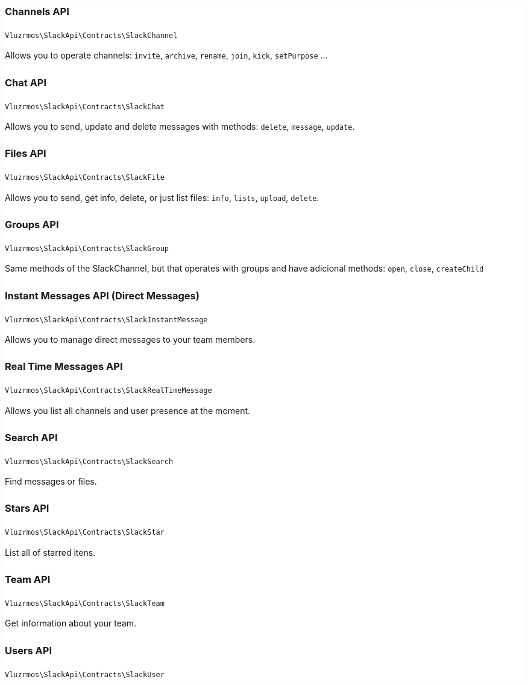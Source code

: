 
### Channels API
`Vluzrmos\SlackApi\Contracts\SlackChannel`

Allows you to operate channels:
`invite`, `archive`, `rename`, `join`, `kick`, `setPurpose` ...


### Chat API
`Vluzrmos\SlackApi\Contracts\SlackChat`

Allows you to send, update and delete messages with methods:
`delete`, `message`, `update`.

### Files API
`Vluzrmos\SlackApi\Contracts\SlackFile`

Allows you to send, get info, delete,  or just list files:
`info`, `lists`, `upload`, `delete`.

### Groups API
`Vluzrmos\SlackApi\Contracts\SlackGroup`

Same methods of the SlackChannel, but that operates with groups and have adicional methods:
`open`, `close`, `createChild`

### Instant Messages API (Direct Messages)
`Vluzrmos\SlackApi\Contracts\SlackInstantMessage`

Allows you to manage direct messages to your team members.

### Real Time Messages API
`Vluzrmos\SlackApi\Contracts\SlackRealTimeMessage`

Allows you list all channels and user presence at the moment.


### Search API
`Vluzrmos\SlackApi\Contracts\SlackSearch`

Find messages or files.

### Stars API
`Vluzrmos\SlackApi\Contracts\SlackStar`

List all of starred itens.

### Team API
`Vluzrmos\SlackApi\Contracts\SlackTeam`

Get information about your team.

### Users API
`Vluzrmos\SlackApi\Contracts\SlackUser`
